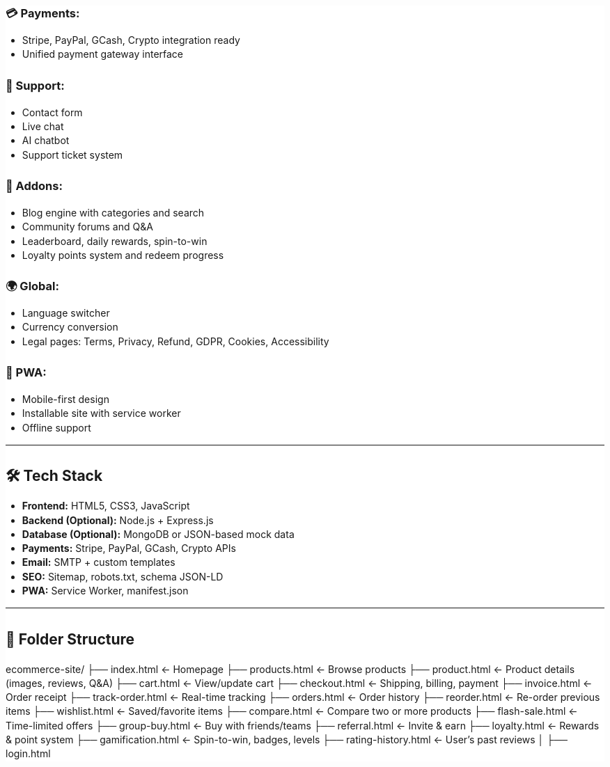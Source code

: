### 💳 Payments:
- Stripe, PayPal, GCash, Crypto integration ready
- Unified payment gateway interface

### 💬 Support:
- Contact form
- Live chat
- AI chatbot
- Support ticket system

### 🧩 Addons:
- Blog engine with categories and search
- Community forums and Q&A
- Leaderboard, daily rewards, spin-to-win
- Loyalty points system and redeem progress

### 🌍 Global:
- Language switcher
- Currency conversion
- Legal pages: Terms, Privacy, Refund, GDPR, Cookies, Accessibility

### 📱 PWA:
- Mobile-first design
- Installable site with service worker
- Offline support

---

## 🛠️ Tech Stack

- **Frontend:** HTML5, CSS3, JavaScript
- **Backend (Optional):** Node.js + Express.js
- **Database (Optional):** MongoDB or JSON-based mock data
- **Payments:** Stripe, PayPal, GCash, Crypto APIs
- **Email:** SMTP + custom templates
- **SEO:** Sitemap, robots.txt, schema JSON-LD
- **PWA:** Service Worker, manifest.json

---

## 📁 Folder Structure

ecommerce-site/
├── index.html                          ← Homepage
├── products.html                       ← Browse products
├── product.html                        ← Product details (images, reviews, Q&A)
├── cart.html                           ← View/update cart
├── checkout.html                       ← Shipping, billing, payment
├── invoice.html                        ← Order receipt
├── track-order.html                    ← Real-time tracking
├── orders.html                         ← Order history
├── reorder.html                        ← Re-order previous items
├── wishlist.html                       ← Saved/favorite items
├── compare.html                        ← Compare two or more products
├── flash-sale.html                     ← Time-limited offers
├── group-buy.html                      ← Buy with friends/teams
├── referral.html                       ← Invite & earn
├── loyalty.html                        ← Rewards & point system
├── gamification.html                   ← Spin-to-win, badges, levels
├── rating-history.html                 ← User’s past reviews
│
├── login.html
